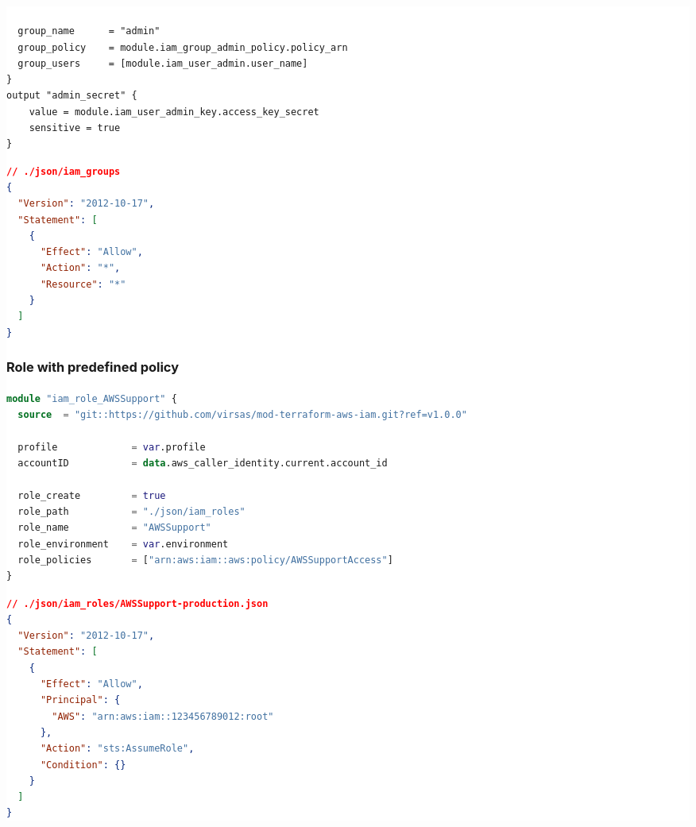 ```

  group_name      = "admin"
  group_policy    = module.iam_group_admin_policy.policy_arn
  group_users     = [module.iam_user_admin.user_name]
}
output "admin_secret" {
    value = module.iam_user_admin_key.access_key_secret
    sensitive = true
}
```

```json
// ./json/iam_groups
{
  "Version": "2012-10-17",
  "Statement": [
    {
      "Effect": "Allow",
      "Action": "*",
      "Resource": "*"
    }
  ]
}
```

### Role with predefined policy

```terraform
module "iam_role_AWSSupport" {
  source  = "git::https://github.com/virsas/mod-terraform-aws-iam.git?ref=v1.0.0"

  profile             = var.profile
  accountID           = data.aws_caller_identity.current.account_id

  role_create         = true
  role_path           = "./json/iam_roles"
  role_name           = "AWSSupport"
  role_environment    = var.environment
  role_policies       = ["arn:aws:iam::aws:policy/AWSSupportAccess"]
}
```

```json
// ./json/iam_roles/AWSSupport-production.json
{
  "Version": "2012-10-17",
  "Statement": [
    {
      "Effect": "Allow",
      "Principal": {
        "AWS": "arn:aws:iam::123456789012:root"
      },
      "Action": "sts:AssumeRole",
      "Condition": {}
    }
  ]
}
```

